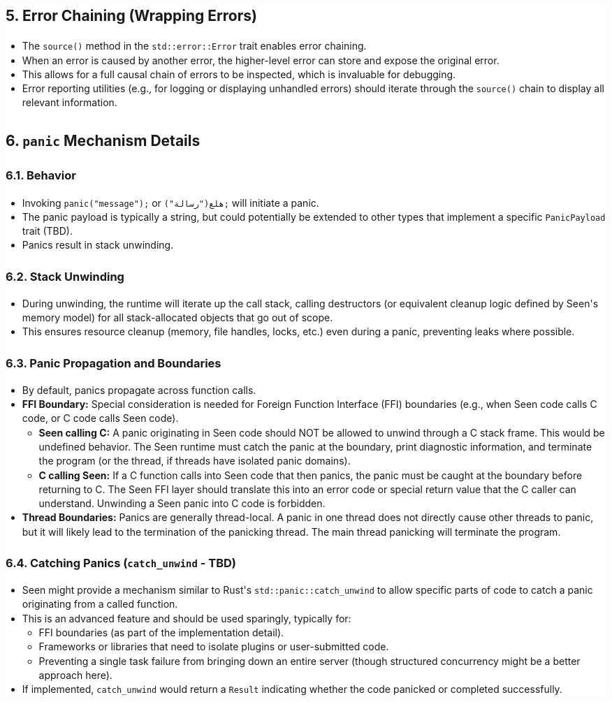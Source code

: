 ## 5. Error Chaining (Wrapping Errors)

*   The `source()` method in the `std::error::Error` trait enables error chaining.
*   When an error is caused by another error, the higher-level error can store and expose the original error.
*   This allows for a full causal chain of errors to be inspected, which is invaluable for debugging.
*   Error reporting utilities (e.g., for logging or displaying unhandled errors) should iterate through the `source()` chain to display all relevant information.

## 6. `panic` Mechanism Details

### 6.1. Behavior

*   Invoking `panic("message");` or `هلع("رسالة");` will initiate a panic.
*   The panic payload is typically a string, but could potentially be extended to other types that implement a specific `PanicPayload` trait (TBD).
*   Panics result in stack unwinding.

### 6.2. Stack Unwinding

*   During unwinding, the runtime will iterate up the call stack, calling destructors (or equivalent cleanup logic defined by Seen's memory model) for all stack-allocated objects that go out of scope.
*   This ensures resource cleanup (memory, file handles, locks, etc.) even during a panic, preventing leaks where possible.

### 6.3. Panic Propagation and Boundaries

*   By default, panics propagate across function calls.
*   **FFI Boundary:** Special consideration is needed for Foreign Function Interface (FFI) boundaries (e.g., when Seen code calls C code, or C code calls Seen code).
    *   **Seen calling C:** A panic originating in Seen code should NOT be allowed to unwind through a C stack frame. This would be undefined behavior. The Seen runtime must catch the panic at the boundary, print diagnostic information, and terminate the program (or the thread, if threads have isolated panic domains).
    *   **C calling Seen:** If a C function calls into Seen code that then panics, the panic must be caught at the boundary before returning to C. The Seen FFI layer should translate this into an error code or special return value that the C caller can understand. Unwinding a Seen panic into C code is forbidden.
*   **Thread Boundaries:** Panics are generally thread-local. A panic in one thread does not directly cause other threads to panic, but it will likely lead to the termination of the panicking thread. The main thread panicking will terminate the program.

### 6.4. Catching Panics (`catch_unwind` - TBD)

*   Seen might provide a mechanism similar to Rust's `std::panic::catch_unwind` to allow specific parts of code to catch a panic originating from a called function.
*   This is an advanced feature and should be used sparingly, typically for:
    *   FFI boundaries (as part of the implementation detail).
    *   Frameworks or libraries that need to isolate plugins or user-submitted code.
    *   Preventing a single task failure from bringing down an entire server (though structured concurrency might be a better approach here).
*   If implemented, `catch_unwind` would return a `Result` indicating whether the code panicked or completed successfully.
